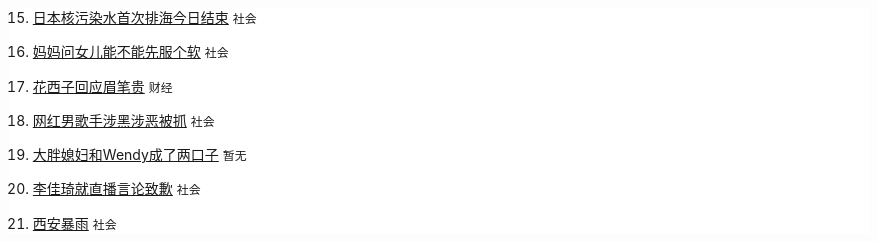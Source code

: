 15. [日本核污染水首次排海今日结束](https://m.weibo.cn/search?containerid=100103type%3D1%26t%3D10%26q%3D%23%E6%97%A5%E6%9C%AC%E6%A0%B8%E6%B1%A1%E6%9F%93%E6%B0%B4%E9%A6%96%E6%AC%A1%E6%8E%92%E6%B5%B7%E4%BB%8A%E6%97%A5%E7%BB%93%E6%9D%9F%23&stream_entry_id=31&isnewpage=1&extparam=seat%3D1%26flag%3D0%26realpos%3D14%26c_type%3D31%26dgr%3D0%26band_rank%3D14%26cate%3D5001%26filter_type%3Drealtimehot%26stream_entry_id%3D31%26q%3D%2523%25E6%2597%25A5%25E6%259C%25AC%25E6%25A0%25B8%25E6%25B1%25A1%25E6%259F%2593%25E6%25B0%25B4%25E9%25A6%2596%25E6%25AC%25A1%25E6%258E%2592%25E6%25B5%25B7%25E4%25BB%258A%25E6%2597%25A5%25E7%25BB%2593%25E6%259D%259F%2523%26pos%3D13%26lcate%3D5001%26display_time%3D1694409565%26pre_seqid%3D1694409565608027383154) `社会` 

16. [妈妈问女儿能不能先服个软](https://m.weibo.cn/search?containerid=100103type%3D1%26t%3D10%26q%3D%23%E5%A6%88%E5%A6%88%E9%97%AE%E5%A5%B3%E5%84%BF%E8%83%BD%E4%B8%8D%E8%83%BD%E5%85%88%E6%9C%8D%E4%B8%AA%E8%BD%AF%23&stream_entry_id=31&isnewpage=1&extparam=seat%3D1%26flag%3D32768%26realpos%3D15%26c_type%3D31%26dgr%3D0%26band_rank%3D15%26cate%3D5001%26filter_type%3Drealtimehot%26stream_entry_id%3D31%26q%3D%2523%25E5%25A6%2588%25E5%25A6%2588%25E9%2597%25AE%25E5%25A5%25B3%25E5%2584%25BF%25E8%2583%25BD%25E4%25B8%258D%25E8%2583%25BD%25E5%2585%2588%25E6%259C%258D%25E4%25B8%25AA%25E8%25BD%25AF%2523%26pos%3D14%26lcate%3D5001%26display_time%3D1694409565%26pre_seqid%3D1694409565608027383154) `社会` 

17. [花西子回应眉笔贵](https://m.weibo.cn/search?containerid=100103type%3D1%26t%3D10%26q%3D%23%E8%8A%B1%E8%A5%BF%E5%AD%90%E5%9B%9E%E5%BA%94%E7%9C%89%E7%AC%94%E8%B4%B5%23&stream_entry_id=31&isnewpage=1&extparam=seat%3D1%26flag%3D1%26realpos%3D16%26c_type%3D31%26dgr%3D0%26band_rank%3D16%26cate%3D5001%26filter_type%3Drealtimehot%26stream_entry_id%3D31%26q%3D%2523%25E8%258A%25B1%25E8%25A5%25BF%25E5%25AD%2590%25E5%259B%259E%25E5%25BA%2594%25E7%259C%2589%25E7%25AC%2594%25E8%25B4%25B5%2523%26pos%3D15%26lcate%3D5001%26display_time%3D1694409565%26pre_seqid%3D1694409565608027383154) `财经` 

18. [网红男歌手涉黑涉恶被抓](https://m.weibo.cn/search?containerid=100103type%3D1%26t%3D10%26q%3D%23%E7%BD%91%E7%BA%A2%E7%94%B7%E6%AD%8C%E6%89%8B%E6%B6%89%E9%BB%91%E6%B6%89%E6%81%B6%E8%A2%AB%E6%8A%93%23&stream_entry_id=31&isnewpage=1&extparam=seat%3D1%26flag%3D0%26realpos%3D17%26c_type%3D31%26dgr%3D0%26band_rank%3D17%26cate%3D5001%26filter_type%3Drealtimehot%26stream_entry_id%3D31%26q%3D%2523%25E7%25BD%2591%25E7%25BA%25A2%25E7%2594%25B7%25E6%25AD%258C%25E6%2589%258B%25E6%25B6%2589%25E9%25BB%2591%25E6%25B6%2589%25E6%2581%25B6%25E8%25A2%25AB%25E6%258A%2593%2523%26pos%3D16%26lcate%3D5001%26display_time%3D1694409565%26pre_seqid%3D1694409565608027383154) `社会` 

19. [大胖媳妇和Wendy成了两口子](https://m.weibo.cn/search?containerid=100103type%3D1%26t%3D10%26q%3D%E5%A4%A7%E8%83%96%E5%AA%B3%E5%A6%87%E5%92%8CWendy%E6%88%90%E4%BA%86%E4%B8%A4%E5%8F%A3%E5%AD%90&stream_entry_id=31&isnewpage=1&extparam=seat%3D1%26flag%3D1%26realpos%3D18%26c_type%3D31%26dgr%3D0%26band_rank%3D18%26cate%3D5001%26filter_type%3Drealtimehot%26stream_entry_id%3D31%26q%3D%25E5%25A4%25A7%25E8%2583%2596%25E5%25AA%25B3%25E5%25A6%2587%25E5%2592%258CWendy%25E6%2588%2590%25E4%25BA%2586%25E4%25B8%25A4%25E5%258F%25A3%25E5%25AD%2590%26pos%3D17%26lcate%3D5001%26display_time%3D1694409565%26pre_seqid%3D1694409565608027383154) `暂无` 

20. [李佳琦就直播言论致歉](https://m.weibo.cn/search?containerid=100103type%3D1%26t%3D10%26q%3D%23%E6%9D%8E%E4%BD%B3%E7%90%A6%E5%B0%B1%E7%9B%B4%E6%92%AD%E8%A8%80%E8%AE%BA%E8%87%B4%E6%AD%89%23&stream_entry_id=31&isnewpage=1&extparam=seat%3D1%26flag%3D2%26realpos%3D19%26c_type%3D31%26dgr%3D0%26band_rank%3D19%26cate%3D5001%26filter_type%3Drealtimehot%26stream_entry_id%3D31%26q%3D%2523%25E6%259D%258E%25E4%25BD%25B3%25E7%2590%25A6%25E5%25B0%25B1%25E7%259B%25B4%25E6%2592%25AD%25E8%25A8%2580%25E8%25AE%25BA%25E8%2587%25B4%25E6%25AD%2589%2523%26pos%3D18%26lcate%3D5001%26display_time%3D1694409565%26pre_seqid%3D1694409565608027383154) `社会` 

21. [西安暴雨](https://m.weibo.cn/search?containerid=100103type%3D1%26t%3D10%26q%3D%E8%A5%BF%E5%AE%89%E6%9A%B4%E9%9B%A8&stream_entry_id=31&isnewpage=1&extparam=seat%3D1%26flag%3D1%26realpos%3D20%26c_type%3D31%26dgr%3D0%26band_rank%3D20%26cate%3D5001%26filter_type%3Drealtimehot%26stream_entry_id%3D31%26q%3D%25E8%25A5%25BF%25E5%25AE%2589%25E6%259A%25B4%25E9%259B%25A8%26pos%3D19%26lcate%3D5001%26display_time%3D1694409565%26pre_seqid%3D1694409565608027383154) `社会` 
